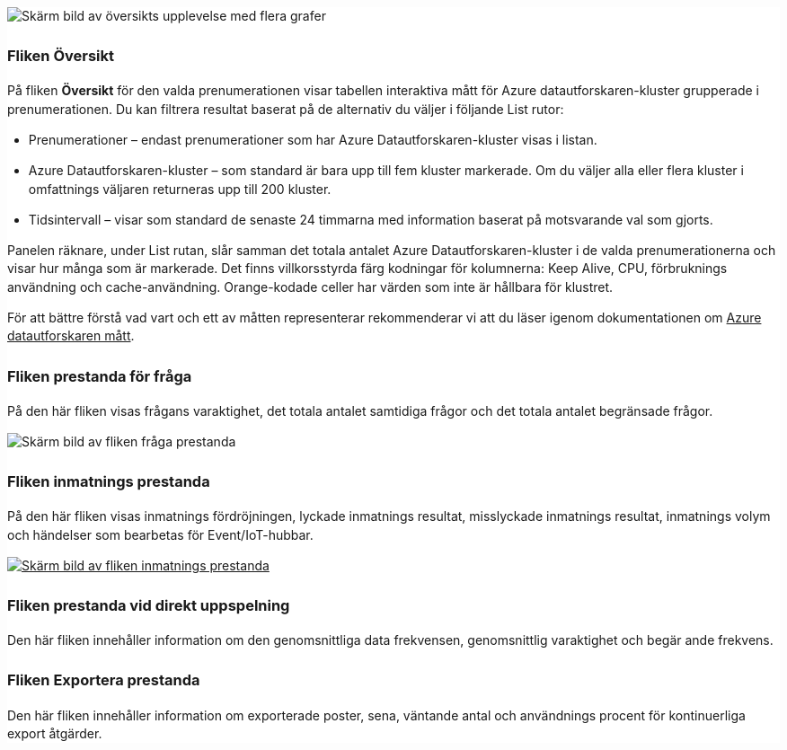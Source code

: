 ![Skärm bild av översikts upplevelse med flera grafer](./media/data-explorer/insights-hub.png)

### <a name="overview-tab"></a>Fliken Översikt

På fliken **Översikt** för den valda prenumerationen visar tabellen interaktiva mått för Azure datautforskaren-kluster grupperade i prenumerationen. Du kan filtrera resultat baserat på de alternativ du väljer i följande List rutor:

* Prenumerationer – endast prenumerationer som har Azure Datautforskaren-kluster visas i listan.

* Azure Datautforskaren-kluster – som standard är bara upp till fem kluster markerade. Om du väljer alla eller flera kluster i omfattnings väljaren returneras upp till 200 kluster.

* Tidsintervall – visar som standard de senaste 24 timmarna med information baserat på motsvarande val som gjorts.

Panelen räknare, under List rutan, slår samman det totala antalet Azure Datautforskaren-kluster i de valda prenumerationerna och visar hur många som är markerade. Det finns villkorsstyrda färg kodningar för kolumnerna: Keep Alive, CPU, förbruknings användning och cache-användning. Orange-kodade celler har värden som inte är hållbara för klustret. 

För att bättre förstå vad vart och ett av måtten representerar rekommenderar vi att du läser igenom dokumentationen om [Azure datautforskaren mått](/azure/data-explorer/using-metrics#cluster-metrics).

### <a name="query-performance-tab"></a>Fliken prestanda för fråga

På den här fliken visas frågans varaktighet, det totala antalet samtidiga frågor och det totala antalet begränsade frågor.

![Skärm bild av fliken fråga prestanda](./media/data-explorer/query-performance.png)

### <a name="ingestion-performance-tab"></a>Fliken inmatnings prestanda

På den här fliken visas inmatnings fördröjningen, lyckade inmatnings resultat, misslyckade inmatnings resultat, inmatnings volym och händelser som bearbetas för Event/IoT-hubbar.

[![Skärm bild av fliken inmatnings prestanda](./media/data-explorer/ingestion-performance.png)](./media/data-explorer/ingestion-performance.png#lightbox)

### <a name="streaming-ingest-performance-tab"></a>Fliken prestanda vid direkt uppspelning

Den här fliken innehåller information om den genomsnittliga data frekvensen, genomsnittlig varaktighet och begär ande frekvens.

### <a name="export-performance-tab"></a>Fliken Exportera prestanda

Den här fliken innehåller information om exporterade poster, sena, väntande antal och användnings procent för kontinuerliga export åtgärder.
